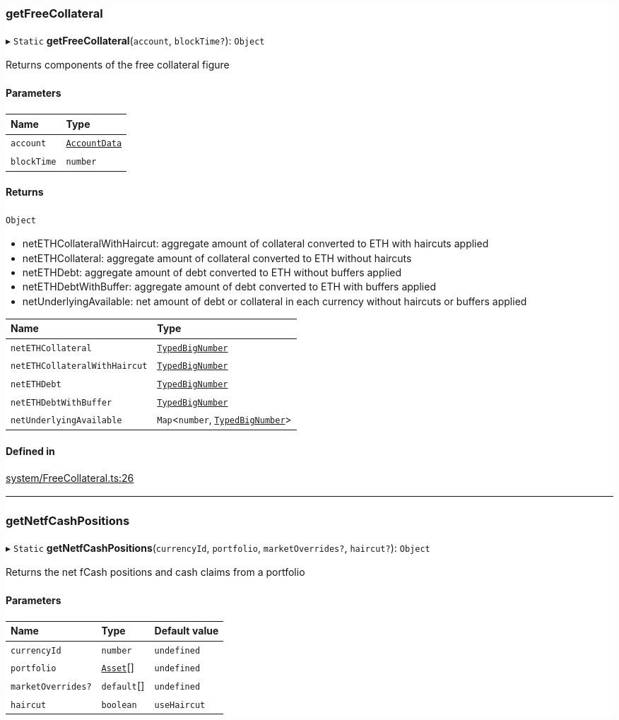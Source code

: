 ### getFreeCollateral

▸ `Static` **getFreeCollateral**(`account`, `blockTime?`): `Object`

Returns components of the free collateral figure

#### Parameters

| Name | Type |
| :------ | :------ |
| `account` | [`AccountData`](AccountData.md) |
| `blockTime` | `number` |

#### Returns

`Object`

 - netETHCollateralWithHaircut: aggregate amount of collateral converted to ETH with haircuts applied
 - netETHCollateral: aggregate amount of collateral converted to ETH without haircuts
 - netETHDebt: aggregate amount of debt converted to ETH without buffers applied
 - netETHDebtWithBuffer: aggregate amount of debt converted to ETH with buffers applied
 - netUnderlyingAvailable: net amount of debt or collateral in each currency without haircuts or buffers applied

| Name | Type |
| :------ | :------ |
| `netETHCollateral` | [`TypedBigNumber`](TypedBigNumber.md) |
| `netETHCollateralWithHaircut` | [`TypedBigNumber`](TypedBigNumber.md) |
| `netETHDebt` | [`TypedBigNumber`](TypedBigNumber.md) |
| `netETHDebtWithBuffer` | [`TypedBigNumber`](TypedBigNumber.md) |
| `netUnderlyingAvailable` | `Map`<`number`, [`TypedBigNumber`](TypedBigNumber.md)\> |

#### Defined in

[system/FreeCollateral.ts:26](https://github.com/notional-finance/sdk-v2/blob/20a2e58/src/system/FreeCollateral.ts#L26)

___

### getNetfCashPositions

▸ `Static` **getNetfCashPositions**(`currencyId`, `portfolio`, `marketOverrides?`, `haircut?`): `Object`

Returns the net fCash positions and cash claims from a portfolio

#### Parameters

| Name | Type | Default value |
| :------ | :------ | :------ |
| `currencyId` | `number` | `undefined` |
| `portfolio` | [`Asset`](../interfaces/Asset.md)[] | `undefined` |
| `marketOverrides?` | `default`[] | `undefined` |
| `haircut` | `boolean` | `useHaircut` |
